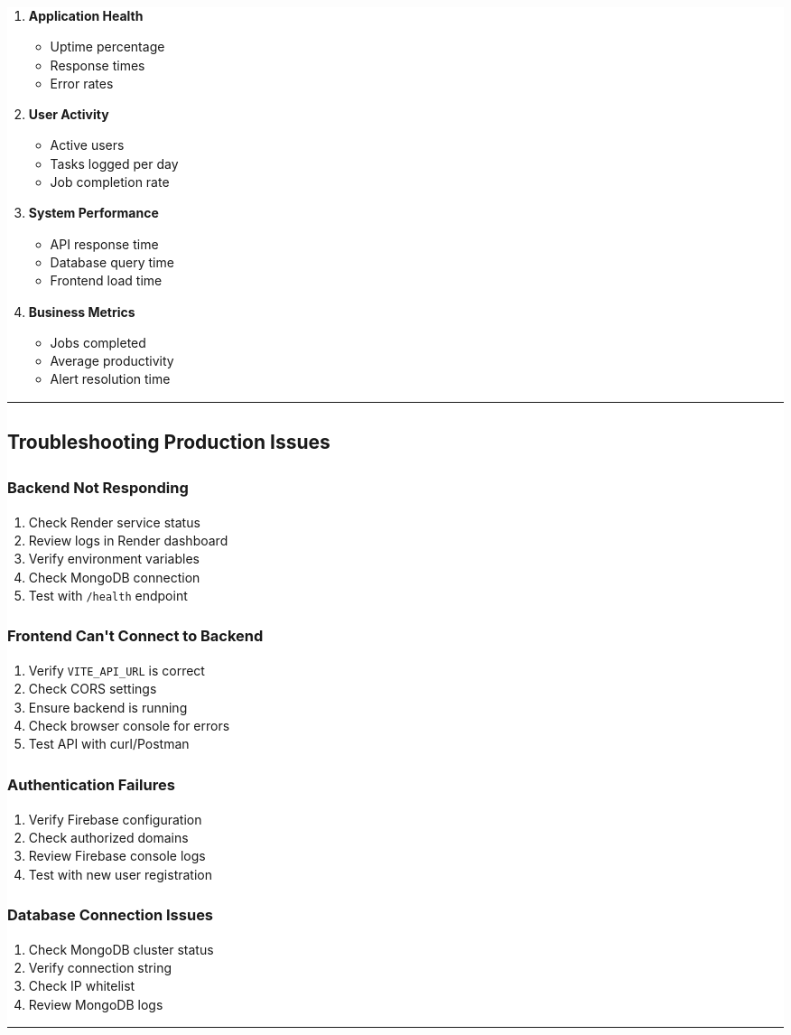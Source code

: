 1. **Application Health**
   - Uptime percentage
   - Response times
   - Error rates

2. **User Activity**
   - Active users
   - Tasks logged per day
   - Job completion rate

3. **System Performance**
   - API response time
   - Database query time
   - Frontend load time

4. **Business Metrics**
   - Jobs completed
   - Average productivity
   - Alert resolution time

---

## Troubleshooting Production Issues

### Backend Not Responding

1. Check Render service status
2. Review logs in Render dashboard
3. Verify environment variables
4. Check MongoDB connection
5. Test with `/health` endpoint

### Frontend Can't Connect to Backend

1. Verify `VITE_API_URL` is correct
2. Check CORS settings
3. Ensure backend is running
4. Check browser console for errors
5. Test API with curl/Postman

### Authentication Failures

1. Verify Firebase configuration
2. Check authorized domains
3. Review Firebase console logs
4. Test with new user registration

### Database Connection Issues

1. Check MongoDB cluster status
2. Verify connection string
3. Check IP whitelist
4. Review MongoDB logs

---